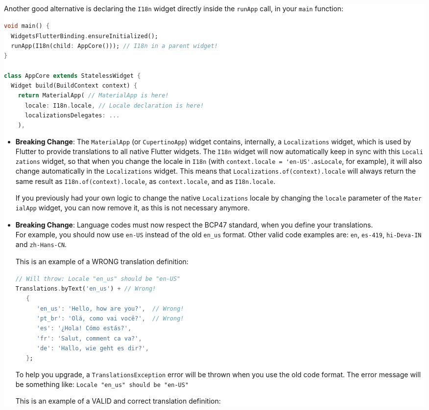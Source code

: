   Another good alternative is declaring the `I18n` widget directly inside the `runApp`
  call, in your `main` function:

  ```dart    
  void main() {
    WidgetsFlutterBinding.ensureInitialized();
    runApp(I18n(child: AppCore())); // I18n in a parent widget!
  }
  
  class AppCore extends StatelessWidget {
    Widget build(BuildContext context) {
      return MaterialApp( // MaterialApp is here!
        locale: I18n.locale, // Locale declaration is here!
        localizationsDelegates: ...
      ),
  ```  


* **Breaking Change**: The `MaterialApp` (or `CupertinoApp`) widget contains, internally,
  a `Localizations` widget, which is used by Flutter to provide translations to all native
  Flutter widgets.
  The `I18n` widget will now automatically keep in sync with this `Localizations` widget,
  so that when you change the locale in `I18n` (with `context.locale = 'en-US'.asLocale`,
  for example), it will also change automatically in the `Localizations` widget. This
  means that `Localizations.of(context).locale` will always return the same result as
  `I18n.of(context).locale`, as `context.locale`, and as `I18n.locale`.

  If you previously had your own logic to change the native `Localizations` locale by
  changing the `locale` parameter of the `MaterialApp` widget, you can now remove it,
  as this is not necessary anymore.


* **Breaking Change**: Language codes must now respect the BCP47 standard, when you
  define your translations.  
  For example, you should now use `en-US` instead of the old `en_us` format.
  Other valid code examples are: `en`, `es-419`, `hi-Deva-IN` and `zh-Hans-CN`.

  This is an example of a WRONG translation definition:

  ```dart     
  // Will throw: Locale "en_us" should be "en-US" 
  Translations.byText('en_us') + // Wrong!
     {
        'en_us': 'Hello, how are you?',  // Wrong!
        'pt_br': 'Olá, como vai você?',  // Wrong!
        'es': '¿Hola! Cómo estás?',
        'fr': 'Salut, comment ca va?',
        'de': 'Hallo, wie geht es dir?',
     };
  ```                                                                          

  To help you upgrade, a `TranslationsException` error will be thrown when you use the
  old code format. The error message will be something like:
  `Locale "en_us" should be "en-US"`

  This is an example of a VALID and correct translation definition:
